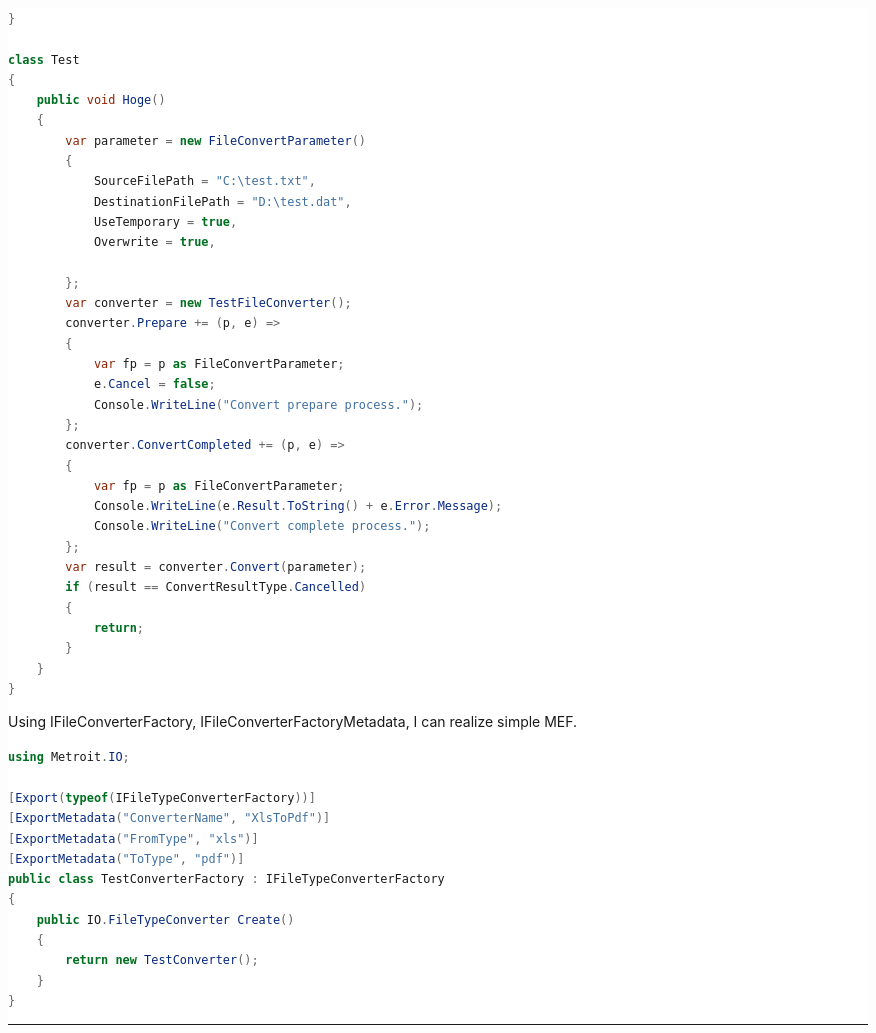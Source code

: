 ```C#
}

class Test
{
    public void Hoge()
    {
        var parameter = new FileConvertParameter()
        {
            SourceFilePath = "C:\test.txt",
            DestinationFilePath = "D:\test.dat",
            UseTemporary = true,
            Overwrite = true,

        };
        var converter = new TestFileConverter();
        converter.Prepare += (p, e) =>
        {
            var fp = p as FileConvertParameter;
            e.Cancel = false;
            Console.WriteLine("Convert prepare process.");
        };
        converter.ConvertCompleted += (p, e) =>
        {
            var fp = p as FileConvertParameter;
            Console.WriteLine(e.Result.ToString() + e.Error.Message);
            Console.WriteLine("Convert complete process.");
        };
        var result = converter.Convert(parameter);
        if (result == ConvertResultType.Cancelled)
        {
            return;
        }
    }
}
```
Using IFileConverterFactory, IFileConverterFactoryMetadata, I can realize simple MEF.
```C#
using Metroit.IO;

[Export(typeof(IFileTypeConverterFactory))]
[ExportMetadata("ConverterName", "XlsToPdf")]
[ExportMetadata("FromType", "xls")]
[ExportMetadata("ToType", "pdf")]
public class TestConverterFactory : IFileTypeConverterFactory
{
    public IO.FileTypeConverter Create()
    {
        return new TestConverter();
    }
}
```
---
